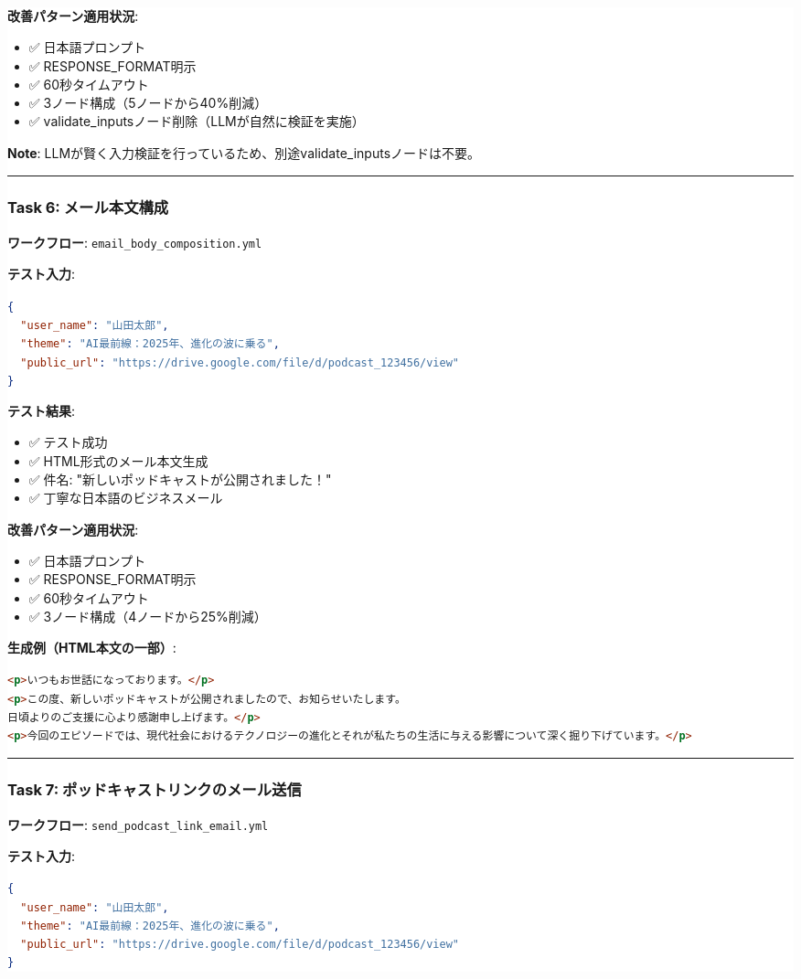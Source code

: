 **改善パターン適用状況**:
- ✅ 日本語プロンプト
- ✅ RESPONSE_FORMAT明示
- ✅ 60秒タイムアウト
- ✅ 3ノード構成（5ノードから40%削減）
- ✅ validate_inputsノード削除（LLMが自然に検証を実施）

**Note**: LLMが賢く入力検証を行っているため、別途validate_inputsノードは不要。

---

### Task 6: メール本文構成

**ワークフロー**: `email_body_composition.yml`

**テスト入力**:
```json
{
  "user_name": "山田太郎",
  "theme": "AI最前線：2025年、進化の波に乗る",
  "public_url": "https://drive.google.com/file/d/podcast_123456/view"
}
```

**テスト結果**:
- ✅ テスト成功
- ✅ HTML形式のメール本文生成
- ✅ 件名: "新しいポッドキャストが公開されました！"
- ✅ 丁寧な日本語のビジネスメール

**改善パターン適用状況**:
- ✅ 日本語プロンプト
- ✅ RESPONSE_FORMAT明示
- ✅ 60秒タイムアウト
- ✅ 3ノード構成（4ノードから25%削減）

**生成例（HTML本文の一部）**:
```html
<p>いつもお世話になっております。</p>
<p>この度、新しいポッドキャストが公開されましたので、お知らせいたします。
日頃よりのご支援に心より感謝申し上げます。</p>
<p>今回のエピソードでは、現代社会におけるテクノロジーの進化とそれが私たちの生活に与える影響について深く掘り下げています。</p>
```

---

### Task 7: ポッドキャストリンクのメール送信

**ワークフロー**: `send_podcast_link_email.yml`

**テスト入力**:
```json
{
  "user_name": "山田太郎",
  "theme": "AI最前線：2025年、進化の波に乗る",
  "public_url": "https://drive.google.com/file/d/podcast_123456/view"
}
```
